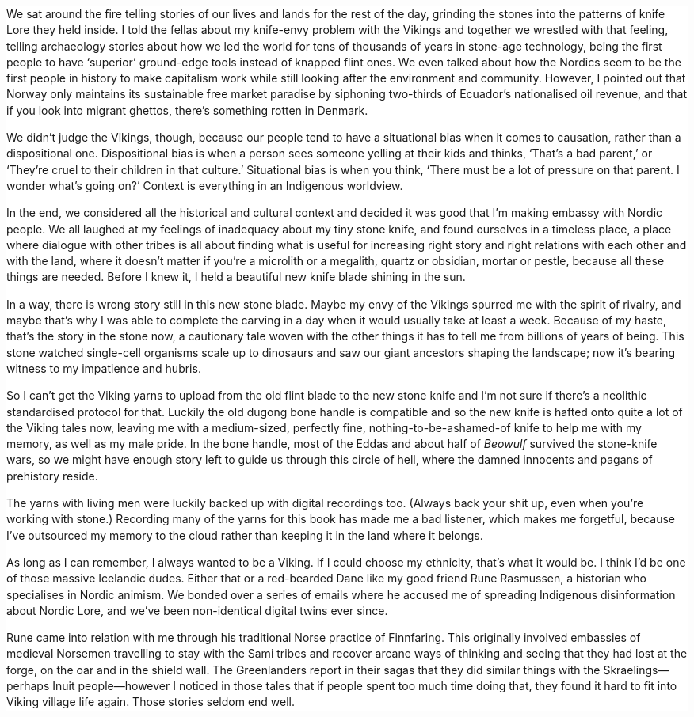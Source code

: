We sat around the fire telling stories of our lives and lands for the rest of the day, grinding the stones into the patterns of knife Lore they held inside. I told the fellas about my knife-envy problem with the Vikings and together we wrestled with that feeling, telling archaeology stories about how we led the world for tens of thousands of years in stone-age technology, being the first people to have ‘superior’ ground-edge tools instead of knapped flint ones. We even talked about how the Nordics seem to be the first people in history to make capitalism work while still looking after the environment and community. However, I pointed out that Norway only maintains its sustainable free market paradise by siphoning two-thirds of Ecuador’s nationalised oil revenue, and that if you look into migrant ghettos, there’s something rotten in Denmark.

We didn’t judge the Vikings, though, because our people tend to have a situational bias when it comes to causation, rather than a dispositional one. Dispositional bias is when a person sees someone yelling at their kids and thinks, ‘That’s a bad parent,’ or ‘They’re cruel to their children in that culture.’ Situational bias is when you think, ‘There must be a lot of pressure on that parent. I wonder what’s going on?’ Context is everything in an Indigenous worldview.

In the end, we considered all the historical and cultural context and decided it was good that I’m making embassy with Nordic people. We all laughed at my feelings of inadequacy about my tiny stone knife, and found ourselves in a timeless place, a place where dialogue with other tribes is all about finding what is useful for increasing right story and right relations with each other and with the land, where it doesn’t matter if you’re a microlith or a megalith, quartz or obsidian, mortar or pestle, because all these things are needed. Before I knew it, I held a beautiful new knife blade shining in the sun.

In a way, there is wrong story still in this new stone blade. Maybe my envy of the Vikings spurred me with the spirit of rivalry, and maybe that’s why I was able to complete the carving in a day when it would usually take at least a week. Because of my haste, that’s the story in the stone now, a cautionary tale woven with the other things it has to tell me from billions of years of being. This stone watched single-cell organisms scale up to dinosaurs and saw our giant ancestors shaping the landscape; now it’s bearing witness to my impatience and hubris.

So I can’t get the Viking yarns to upload from the old flint blade to the new stone knife and I’m not sure if there’s a neolithic standardised protocol for that. Luckily the old dugong bone handle is compatible and so the new knife is hafted onto quite a lot of the Viking tales now, leaving me with a medium-sized, perfectly fine, nothing-to-be-ashamed-of knife to help me with my memory, as well as my male pride. In the bone handle, most of the Eddas and about half of _Beowulf_ survived the stone-knife wars, so we might have enough story left to guide us through this circle of hell, where the damned innocents and pagans of prehistory reside.

The yarns with living men were luckily backed up with digital recordings too. (Always back your shit up, even when you’re working with stone.) Recording many of the yarns for this book has made me a bad listener, which makes me forgetful, because I’ve outsourced my memory to the cloud rather than keeping it in the land where it belongs.

As long as I can remember, I always wanted to be a Viking. If I could choose my ethnicity, that’s what it would be. I think I’d be one of those massive Icelandic dudes. Either that or a red-bearded Dane like my good friend Rune Rasmussen, a historian who specialises in Nordic animism. We bonded over a series of emails where he accused me of spreading Indigenous disinformation about Nordic Lore, and we’ve been non-identical digital twins ever since.

Rune came into relation with me through his traditional Norse practice of Finnfaring. This originally involved embassies of medieval Norsemen travelling to stay with the Sami tribes and recover arcane ways of thinking and seeing that they had lost at the forge, on the oar and in the shield wall. The Greenlanders report in their sagas that they did similar things with the Skraelings—perhaps Inuit people—however I noticed in those tales that if people spent too much time doing that, they found it hard to fit into Viking village life again. Those stories seldom end well.
